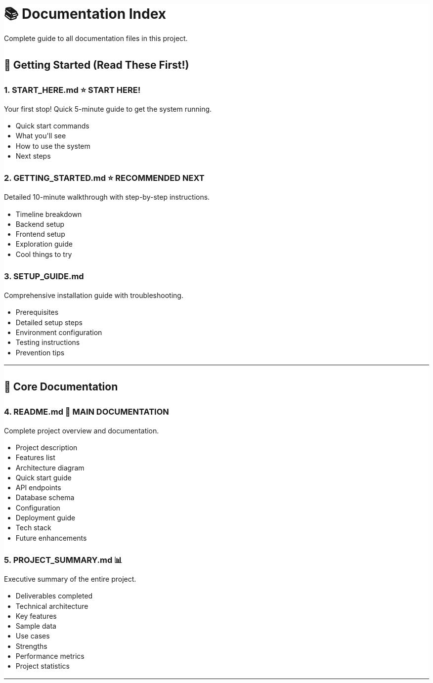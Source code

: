 # 📚 Documentation Index

Complete guide to all documentation files in this project.

## 🚀 Getting Started (Read These First!)

### 1. **START_HERE.md** ⭐ **START HERE!**
Your first stop! Quick 5-minute guide to get the system running.
- Quick start commands
- What you'll see
- How to use the system
- Next steps

### 2. **GETTING_STARTED.md** ⭐ **RECOMMENDED NEXT**
Detailed 10-minute walkthrough with step-by-step instructions.
- Timeline breakdown
- Backend setup
- Frontend setup
- Exploration guide
- Cool things to try

### 3. **SETUP_GUIDE.md**
Comprehensive installation guide with troubleshooting.
- Prerequisites
- Detailed setup steps
- Environment configuration
- Testing instructions
- Prevention tips

---

## 📖 Core Documentation

### 4. **README.md** 📘 **MAIN DOCUMENTATION**
Complete project overview and documentation.
- Project description
- Features list
- Architecture diagram
- Quick start guide
- API endpoints
- Database schema
- Configuration
- Deployment guide
- Tech stack
- Future enhancements

### 5. **PROJECT_SUMMARY.md** 📊
Executive summary of the entire project.
- Deliverables completed
- Technical architecture
- Key features
- Sample data
- Use cases
- Strengths
- Performance metrics
- Project statistics

---